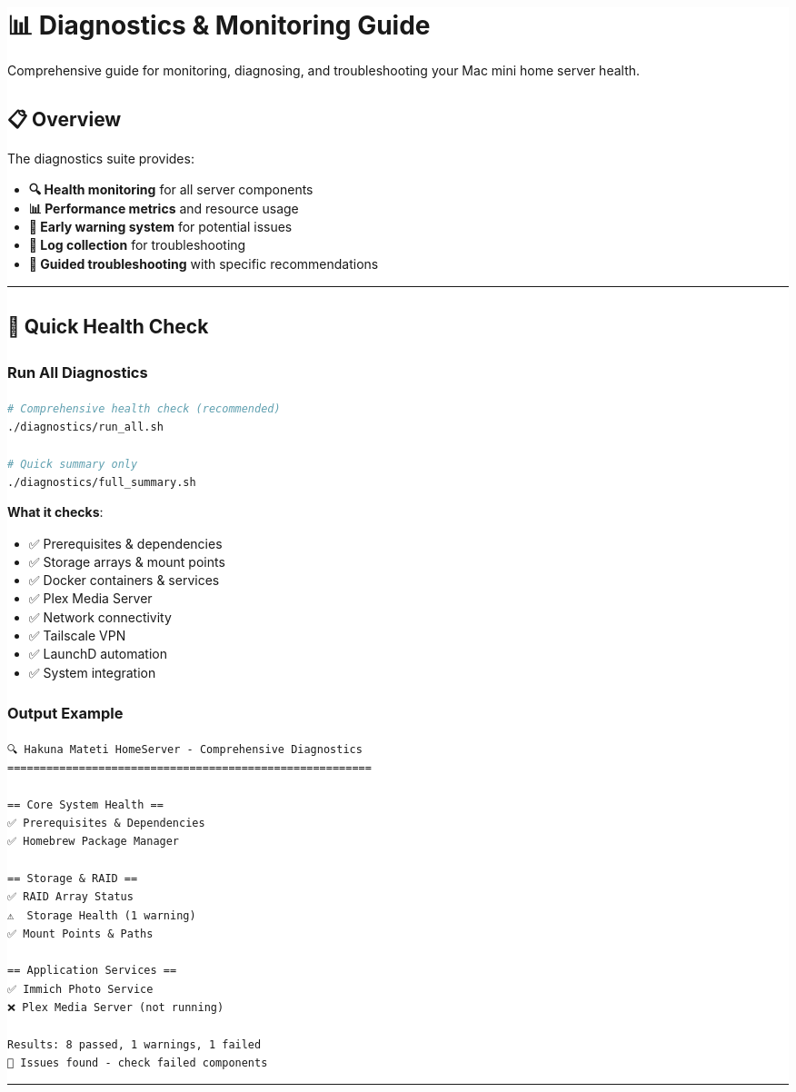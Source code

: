 # 📊 Diagnostics & Monitoring Guide

Comprehensive guide for monitoring, diagnosing, and troubleshooting your Mac mini home server health.

## 📋 Overview

The diagnostics suite provides:
- **🔍 Health monitoring** for all server components
- **📊 Performance metrics** and resource usage
- **🚨 Early warning system** for potential issues
- **📝 Log collection** for troubleshooting
- **🔧 Guided troubleshooting** with specific recommendations

---

## 🚀 Quick Health Check

### Run All Diagnostics
```bash
# Comprehensive health check (recommended)
./diagnostics/run_all.sh

# Quick summary only
./diagnostics/full_summary.sh
```

**What it checks**:
- ✅ Prerequisites & dependencies
- ✅ Storage arrays & mount points  
- ✅ Docker containers & services
- ✅ Plex Media Server
- ✅ Network connectivity
- ✅ Tailscale VPN
- ✅ LaunchD automation
- ✅ System integration

### Output Example
```
🔍 Hakuna Mateti HomeServer - Comprehensive Diagnostics
========================================================

== Core System Health ==
✅ Prerequisites & Dependencies
✅ Homebrew Package Manager

== Storage & RAID ==
✅ RAID Array Status
⚠️  Storage Health (1 warning)
✅ Mount Points & Paths

== Application Services ==
✅ Immich Photo Service
❌ Plex Media Server (not running)

Results: 8 passed, 1 warnings, 1 failed
🚨 Issues found - check failed components
```

---